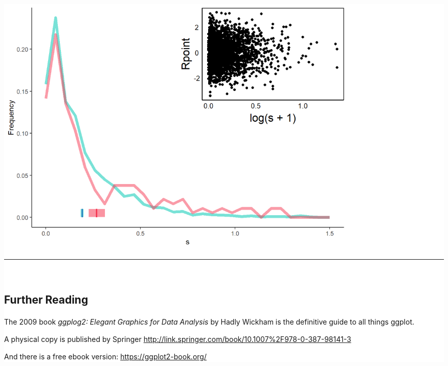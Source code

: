 <img src="03_ggplot_files/figure-html/unnamed-chunk-43-1.png" width="672" />

<br>

***

<br>

## Further Reading

The 2009 book *ggplog2: Elegant Graphics for Data Analysis* by Hadly Wickham is the definitive guide to all things ggplot. 

A physical copy is published by Springer
http://link.springer.com/book/10.1007%2F978-0-387-98141-3

And there is a free ebook version: https://ggplot2-book.org/



